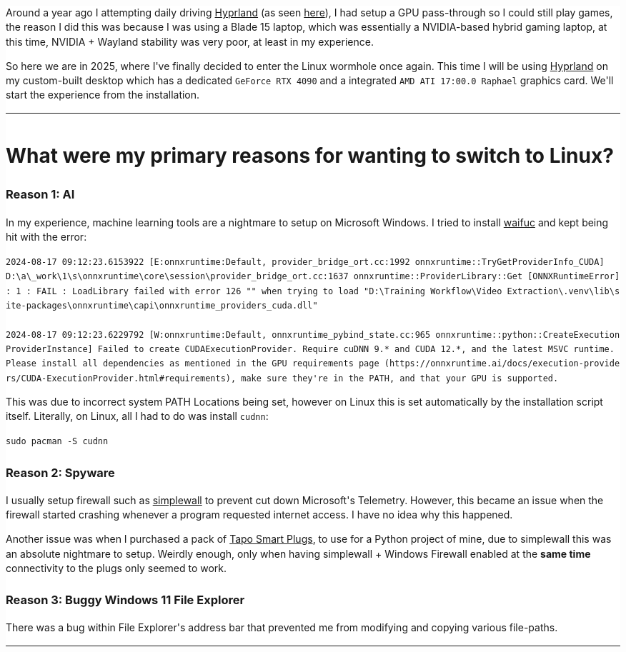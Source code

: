 Around a year ago I attempting daily driving [Hyprland](https://hyprland.org/) (as seen [here](https://github.com/AnAncientForce/dotfiles)), I had setup a GPU pass-through so I could still play games, the reason I did this was because I was using a Blade 15 laptop, which was essentially a NVIDIA-based hybrid gaming laptop, at this time, NVIDIA + Wayland stability was very poor, at least in my experience.

So here we are in 2025, where I've finally decided to enter the Linux wormhole once again. This time I will be using [Hyprland](https://hyprland.org/) on my custom-built desktop which has a dedicated `GeForce RTX 4090` and a integrated `AMD ATI 17:00.0 Raphael` graphics card. We'll start the experience from the installation.

---

# What were my primary reasons for wanting to switch to Linux?

### Reason 1: AI

In my experience, machine learning tools are a nightmare to setup on Microsoft Windows. I tried to install [waifuc](https://github.com/deepghs/waifuc) and kept being hit with the error:

```
2024-08-17 09:12:23.6153922 [E:onnxruntime:Default, provider_bridge_ort.cc:1992 onnxruntime::TryGetProviderInfo_CUDA] D:\a\_work\1\s\onnxruntime\core\session\provider_bridge_ort.cc:1637 onnxruntime::ProviderLibrary::Get [ONNXRuntimeError] : 1 : FAIL : LoadLibrary failed with error 126 "" when trying to load "D:\Training Workflow\Video Extraction\.venv\lib\site-packages\onnxruntime\capi\onnxruntime_providers_cuda.dll"

2024-08-17 09:12:23.6229792 [W:onnxruntime:Default, onnxruntime_pybind_state.cc:965 onnxruntime::python::CreateExecutionProviderInstance] Failed to create CUDAExecutionProvider. Require cuDNN 9.* and CUDA 12.*, and the latest MSVC runtime. Please install all dependencies as mentioned in the GPU requirements page (https://onnxruntime.ai/docs/execution-providers/CUDA-ExecutionProvider.html#requirements), make sure they're in the PATH, and that your GPU is supported.
```

This was due to incorrect system PATH Locations being set, however on Linux this is set automatically by the installation script itself. Literally, on Linux, all I had to do was install `cudnn`:

```
sudo pacman -S cudnn
```

### Reason 2: Spyware

I usually setup firewall such as [simplewall](https://github.com/henrypp/simplewall) to prevent cut down Microsoft's  Telemetry. However, this became an issue when the firewall started crashing whenever a program requested internet access. I have no idea why this happened.

Another issue was when I purchased a pack of [Tapo Smart Plugs](https://www.amazon.co.uk/TP-Link-Tapo-Wireless-Control-Required/dp/B0875CTMGH), to use for a Python project of mine, due to simplewall this was an absolute nightmare to setup. Weirdly enough, only when having simplewall + Windows Firewall enabled at the **same time** connectivity to the plugs only seemed to work.

### Reason 3: Buggy Windows 11 File Explorer
There was a bug within File Explorer's address bar that prevented me from modifying and copying various file-paths.

---